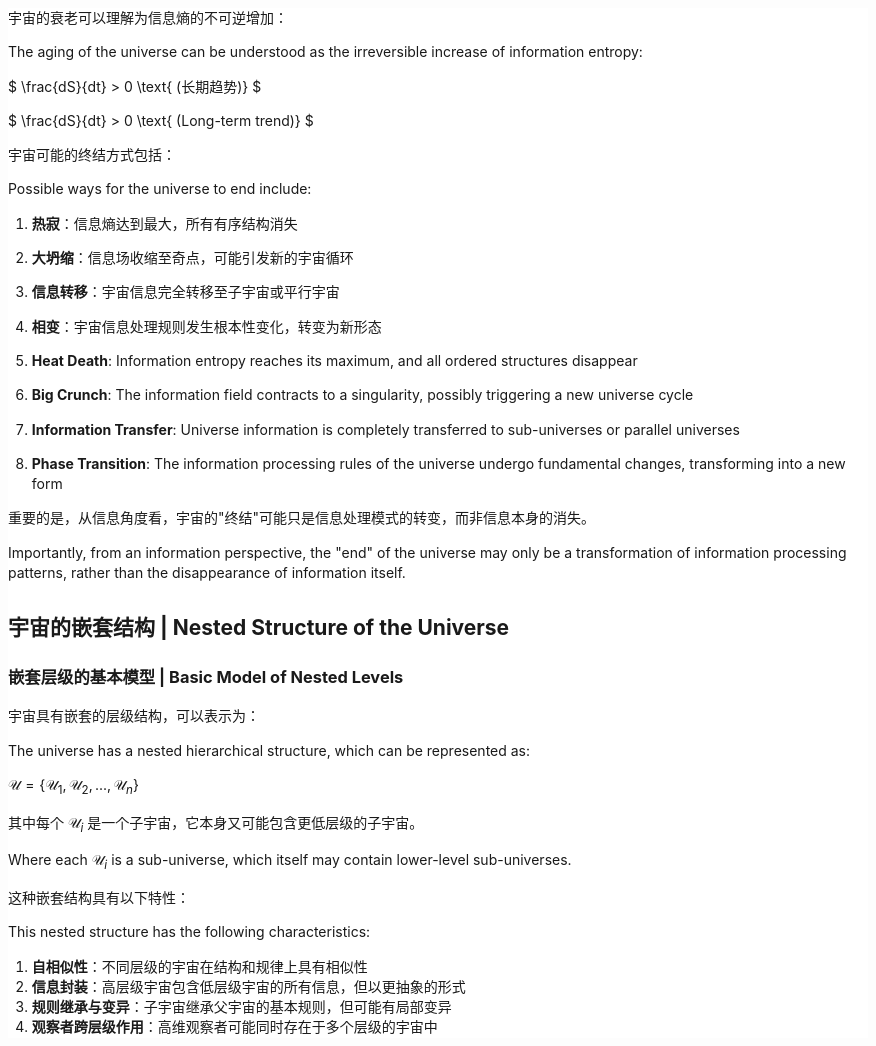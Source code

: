 宇宙的衰老可以理解为信息熵的不可逆增加：

The aging of the universe can be understood as the irreversible increase of information entropy:

$`
\frac{dS}{dt} > 0 \text{ (长期趋势)}
`$

$`
\frac{dS}{dt} > 0 \text{ (Long-term trend)}
`$

宇宙可能的终结方式包括：

Possible ways for the universe to end include:

1. **热寂**：信息熵达到最大，所有有序结构消失
2. **大坍缩**：信息场收缩至奇点，可能引发新的宇宙循环
3. **信息转移**：宇宙信息完全转移至子宇宙或平行宇宙
4. **相变**：宇宙信息处理规则发生根本性变化，转变为新形态

1. **Heat Death**: Information entropy reaches its maximum, and all ordered structures disappear
2. **Big Crunch**: The information field contracts to a singularity, possibly triggering a new universe cycle
3. **Information Transfer**: Universe information is completely transferred to sub-universes or parallel universes
4. **Phase Transition**: The information processing rules of the universe undergo fundamental changes, transforming into a new form

重要的是，从信息角度看，宇宙的"终结"可能只是信息处理模式的转变，而非信息本身的消失。

Importantly, from an information perspective, the "end" of the universe may only be a transformation of information processing patterns, rather than the disappearance of information itself.

## 宇宙的嵌套结构 | Nested Structure of the Universe

### 嵌套层级的基本模型 | Basic Model of Nested Levels

宇宙具有嵌套的层级结构，可以表示为：

The universe has a nested hierarchical structure, which can be represented as:

$`
\mathcal{U} = \{\mathcal{U}_1, \mathcal{U}_2, ..., \mathcal{U}_n\}
`$

其中每个 $`\mathcal{U}_i`$ 是一个子宇宙，它本身又可能包含更低层级的子宇宙。

Where each $`\mathcal{U}_i`$ is a sub-universe, which itself may contain lower-level sub-universes.

这种嵌套结构具有以下特性：

This nested structure has the following characteristics:

1. **自相似性**：不同层级的宇宙在结构和规律上具有相似性
2. **信息封装**：高层级宇宙包含低层级宇宙的所有信息，但以更抽象的形式
3. **规则继承与变异**：子宇宙继承父宇宙的基本规则，但可能有局部变异
4. **观察者跨层级作用**：高维观察者可能同时存在于多个层级的宇宙中

